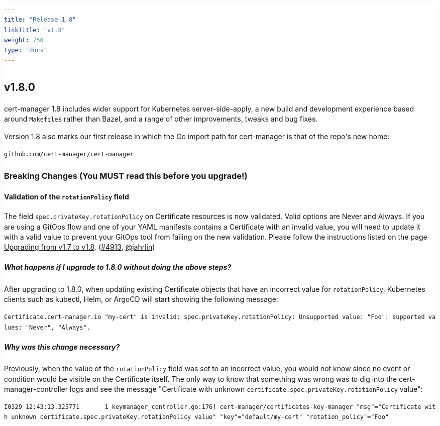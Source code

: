```yaml
---
title: "Release 1.8"
linkTitle: "v1.8"
weight: 750
type: "docs"
---
```


## v1.8.0

cert-manager 1.8 includes wider support for Kubernetes server-side-apply, a new build and development experience based around
`Makefile`s rather than Bazel, and a range of other improvements, tweaks and bug fixes.

Version 1.8 also marks our first release in which the Go import path for cert-manager is that of the repo's new home:

`github.com/cert-manager/cert-manager`

### Breaking Changes (You MUST read this before you upgrade!)

#### Validation of the `rotationPolicy` field

The field `spec.privateKey.rotationPolicy` on Certificate resources is now validated. Valid options are Never and Always. If you are using a GitOps flow and one of your YAML manifests contains a Certificate with an invalid value, you will need to update it with a valid value to prevent your GitOps tool from failing on the new validation. Please follow the instructions listed on the page [Upgrading from v1.7 to v1.8](https://cert-manager.io/docs/installation/upgrading/upgrading-1.7-1.8.md). ([#4913](https://github.com/cert-manager/cert-manager/pull/4913), [@jahrlin](https://github.com/jahrlin))

##### What happens if I upgrade to 1.8.0 without doing the above steps?

After upgrading to 1.8.0, when updating existing Certificate objects that have an incorrect value for `rotationPolicy`, Kubernetes clients such as kubectl, Helm, or ArgoCD will start showing the following message:

```text
Certificate.cert-manager.io "my-cert" is invalid: spec.privateKey.rotationPolicy: Unsupported value: "Foo": supported values: "Never", "Always".
```

##### Why was this change necessary?

Previously, when the value of the `rotationPolicy` field was set to an incorrect value, you would not know since no event or condition would be visible on the Certificate itself. The only way to know that something was wrong was to dig into the cert-manager-controller logs and see the message "Certificate with unknown `certificate.spec.privateKey.rotationPolicy` value":

```text
I0329 12:43:13.325771       1 keymanager_controller.go:176] cert-manager/certificates-key-manager "msg"="Certificate with unknown certificate.spec.privateKey.rotationPolicy value" "key"="default/my-cert" "rotation_policy"="Foo"
```
